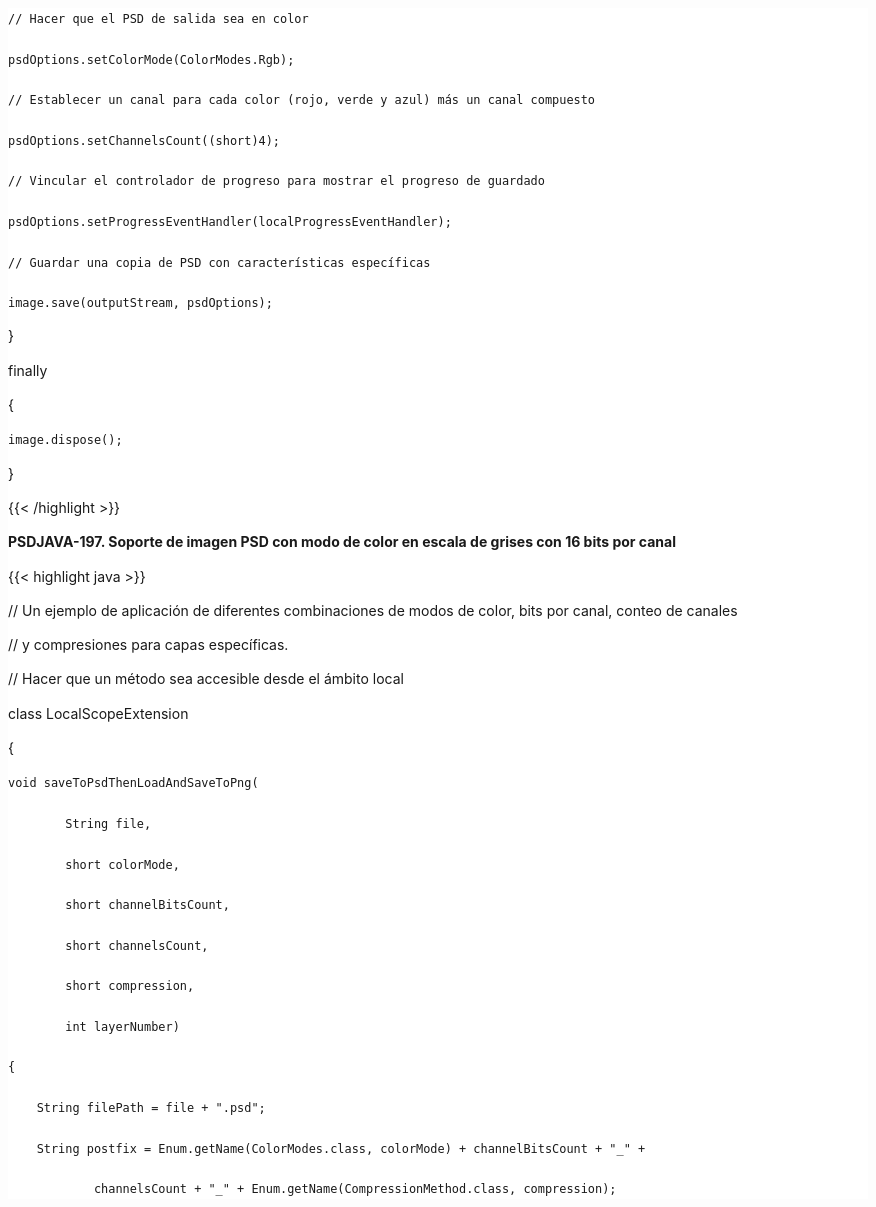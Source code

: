     // Hacer que el PSD de salida sea en color

    psdOptions.setColorMode(ColorModes.Rgb);

    // Establecer un canal para cada color (rojo, verde y azul) más un canal compuesto

    psdOptions.setChannelsCount((short)4);

    // Vincular el controlador de progreso para mostrar el progreso de guardado

    psdOptions.setProgressEventHandler(localProgressEventHandler);

    // Guardar una copia de PSD con características específicas

    image.save(outputStream, psdOptions);

}

finally

{

    image.dispose();

}

{{< /highlight >}}

**PSDJAVA-197. Soporte de imagen PSD con modo de color en escala de grises con 16 bits por canal**

{{< highlight java >}}

 // Un ejemplo de aplicación de diferentes combinaciones de modos de color, bits por canal, conteo de canales

// y compresiones para capas específicas.

// Hacer que un método sea accesible desde el ámbito local

class LocalScopeExtension

{

    void saveToPsdThenLoadAndSaveToPng(

            String file,

            short colorMode,

            short channelBitsCount,

            short channelsCount,

            short compression,

            int layerNumber)

    {

        String filePath = file + ".psd";

        String postfix = Enum.getName(ColorModes.class, colorMode) + channelBitsCount + "_" +

                channelsCount + "_" + Enum.getName(CompressionMethod.class, compression);
